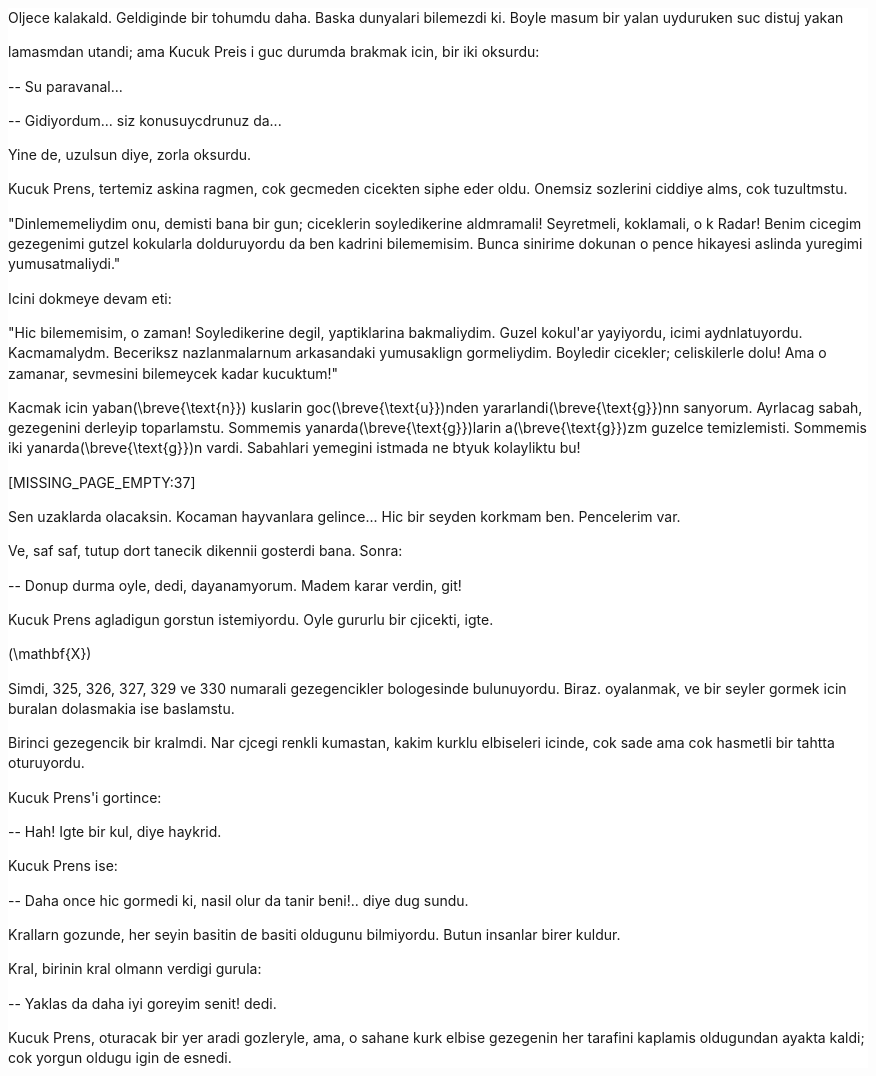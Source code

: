 Oljece kalakald. Geldiginde bir tohumdu daha. Baska dunyalari bilemezdi ki. Boyle masum bir yalan uyduruken suc distuj yakan

lamasmdan utandi; ama Kucuk Preis i guc durumda brakmak icin, bir iki oksurdu:

-- Su paravanal...

-- Gidiyordum... siz konusuycdrunuz da...

Yine de, uzulsun diye, zorla oksurdu.

Kucuk Prens, tertemiz askina ragmen, cok gecmeden cicekten siphe eder oldu. Onemsiz sozlerini ciddiye alms, cok tuzultmstu.

"Dinlememeliydim onu, demisti bana bir gun; ciceklerin soyledikerine aldmramali! Seyretmeli, koklamali, o k Radar! Benim cicegim gezegenimi gutzel kokularla dolduruyordu da ben kadrini bilememisim. Bunca sinirime dokunan o pence hikayesi aslinda yuregimi yumusatmaliydi."

Icini dokmeye devam eti:

"Hic bilememisim, o zaman! Soyledikerine degil, yaptiklarina bakmaliydim. Guzel kokul'ar yayiyordu, icimi aydnlatuyordu. Kacmamalydm. Beceriksz nazlanmalarnum arkasandaki yumusaklign gormeliydim. Boyledir cicekler; celiskilerle dolu! Ama o zamanar, sevmesini bilemeycek kadar kucuktum!"

Kacmak icin yaban\(\breve{\text{n}}\) kuslarin goc\(\breve{\text{u}}\)nden yararlandi\(\breve{\text{g}}\)nn sanyorum. Ayrlacag sabah, gezegenini derleyip toparlamstu. Sommemis yanarda\(\breve{\text{g}}\)larin a\(\breve{\text{g}}\)zm guzelce temizlemisti. Sommemis iki yanarda\(\breve{\text{g}}\)n vardi. Sabahlari yemegini istmada ne btyuk kolayliktu bu!

[MISSING_PAGE_EMPTY:37]

Sen uzaklarda olacaksin. Kocaman hayvanlara gelince... Hic bir seyden korkmam ben. Pencelerim var.

Ve, saf saf, tutup dort tanecik dikennii gosterdi bana. Sonra:

-- Donup durma oyle, dedi, dayanamyorum. Madem karar verdin, git!

Kucuk Prens agladigun gorstun istemiyordu. Oyle gururlu bir cjicekti, igte.

\(\mathbf{X}\)

Simdi, 325, 326, 327, 329 ve 330 numarali gezegencikler bologesinde bulunuyordu. Biraz. oyalanmak, ve bir seyler gormek icin buralan dolasmakia ise baslamstu.

Birinci gezegencik bir kralmdi. Nar cjcegi renkli kumastan, kakim kurklu elbiseleri icinde, cok sade ama cok hasmetli bir tahtta oturuyordu.

Kucuk Prens'i gortince:

-- Hah! Igte bir kul, diye haykrid.

Kucuk Prens ise:

-- Daha once hic gormedi ki, nasil olur da tanir beni!.. diye dug sundu.

Krallarn gozunde, her seyin basitin de basiti oldugunu bilmiyordu. Butun insanlar birer kuldur.

Kral, birinin kral olmann verdigi gurula:

-- Yaklas da daha iyi goreyim senit! dedi.

Kucuk Prens, oturacak bir yer aradi gozleryle, ama, o sahane kurk elbise gezegenin her tarafini kaplamis oldugundan ayakta kaldi; cok yorgun oldugu igin de esnedi.
